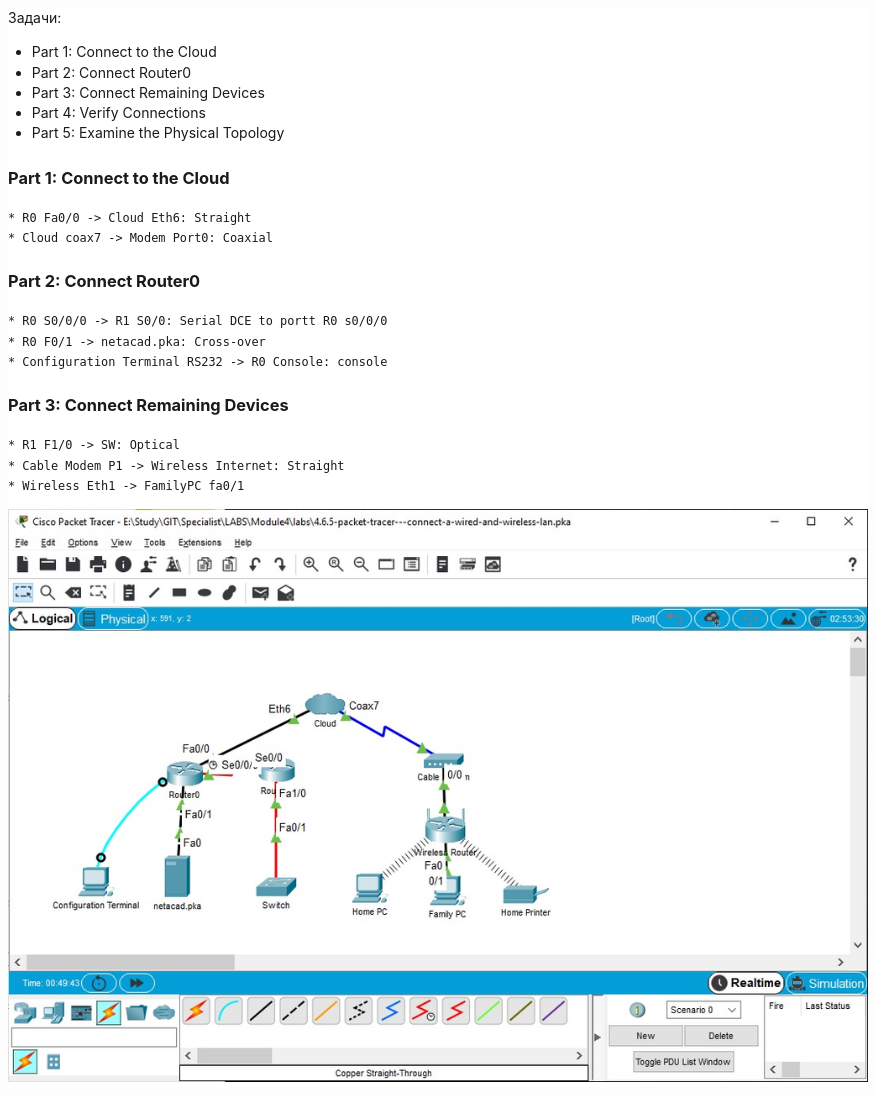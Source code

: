 Задачи:
   * Part 1: Connect to the Cloud 
   * Part 2: Connect Router0 
   * Part 3: Connect Remaining Devices 
   * Part 4: Verify Connections 
   * Part 5: Examine the Physical Topology 

### Part 1: Connect to the Cloud 
    * R0 Fa0/0 -> Cloud Eth6: Straight
    * Cloud coax7 -> Modem Port0: Coaxial
### Part 2: Connect Router0 
    * R0 S0/0/0 -> R1 S0/0: Serial DCE to portt R0 s0/0/0
    * R0 F0/1 -> netacad.pka: Cross-over
    * Configuration Terminal RS232 -> R0 Console: console    
### Part 3: Connect Remaining Devices 
    * R1 F1/0 -> SW: Optical
    * Cable Modem P1 -> Wireless Internet: Straight
    * Wireless Eth1 -> FamilyPC fa0/1

![](./pictures/4.jpg)    
